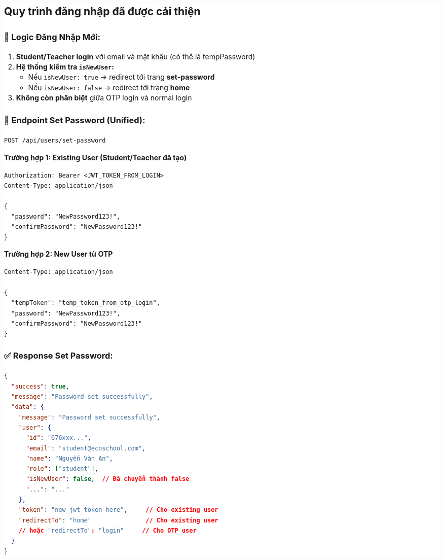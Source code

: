 ## Quy trình đăng nhập đã được cải thiện

### 🔄 Logic Đăng Nhập Mới:
1. **Student/Teacher login** với email và mật khẩu (có thể là tempPassword)
2. **Hệ thống kiểm tra `isNewUser`:**
   - Nếu `isNewUser: true` → redirect tới trang **set-password** 
   - Nếu `isNewUser: false` → redirect tới trang **home**
3. **Không còn phân biệt** giữa OTP login và normal login

### 📍 Endpoint Set Password (Unified):
```
POST /api/users/set-password
```

**Trường hợp 1: Existing User (Student/Teacher đã tạo)**
```
Authorization: Bearer <JWT_TOKEN_FROM_LOGIN>
Content-Type: application/json

{
  "password": "NewPassword123!",
  "confirmPassword": "NewPassword123!"
}
```

**Trường hợp 2: New User từ OTP**
```
Content-Type: application/json

{
  "tempToken": "temp_token_from_otp_login",
  "password": "NewPassword123!",
  "confirmPassword": "NewPassword123!"
}
```

### ✅ Response Set Password:
```json
{
  "success": true,
  "message": "Password set successfully",
  "data": {
    "message": "Password set successfully",
    "user": {
      "id": "676xxx...",
      "email": "student@ecoschool.com",
      "name": "Nguyễn Văn An",
      "role": ["student"],
      "isNewUser": false,  // Đã chuyển thành false
      "...": "..."
    },
    "token": "new_jwt_token_here",     // Cho existing user
    "redirectTo": "home"               // Cho existing user
    // hoặc "redirectTo": "login"     // Cho OTP user
  }
}
```

